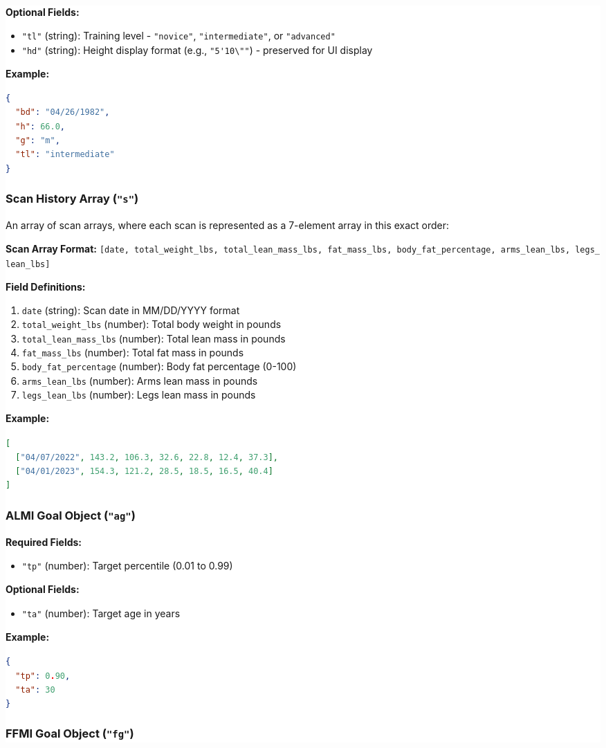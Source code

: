 **Optional Fields:**
- `"tl"` (string): Training level - `"novice"`, `"intermediate"`, or `"advanced"`
- `"hd"` (string): Height display format (e.g., `"5'10\""`) - preserved for UI display

**Example:**
```json
{
  "bd": "04/26/1982",
  "h": 66.0,
  "g": "m",
  "tl": "intermediate"
}
```

### Scan History Array (`"s"`)

An array of scan arrays, where each scan is represented as a 7-element array in this exact order:

**Scan Array Format:**
`[date, total_weight_lbs, total_lean_mass_lbs, fat_mass_lbs, body_fat_percentage, arms_lean_lbs, legs_lean_lbs]`

**Field Definitions:**
1. `date` (string): Scan date in MM/DD/YYYY format
2. `total_weight_lbs` (number): Total body weight in pounds
3. `total_lean_mass_lbs` (number): Total lean mass in pounds
4. `fat_mass_lbs` (number): Total fat mass in pounds
5. `body_fat_percentage` (number): Body fat percentage (0-100)
6. `arms_lean_lbs` (number): Arms lean mass in pounds
7. `legs_lean_lbs` (number): Legs lean mass in pounds

**Example:**
```json
[
  ["04/07/2022", 143.2, 106.3, 32.6, 22.8, 12.4, 37.3],
  ["04/01/2023", 154.3, 121.2, 28.5, 18.5, 16.5, 40.4]
]
```

### ALMI Goal Object (`"ag"`)

**Required Fields:**
- `"tp"` (number): Target percentile (0.01 to 0.99)

**Optional Fields:**
- `"ta"` (number): Target age in years

**Example:**
```json
{
  "tp": 0.90,
  "ta": 30
}
```

### FFMI Goal Object (`"fg"`)
